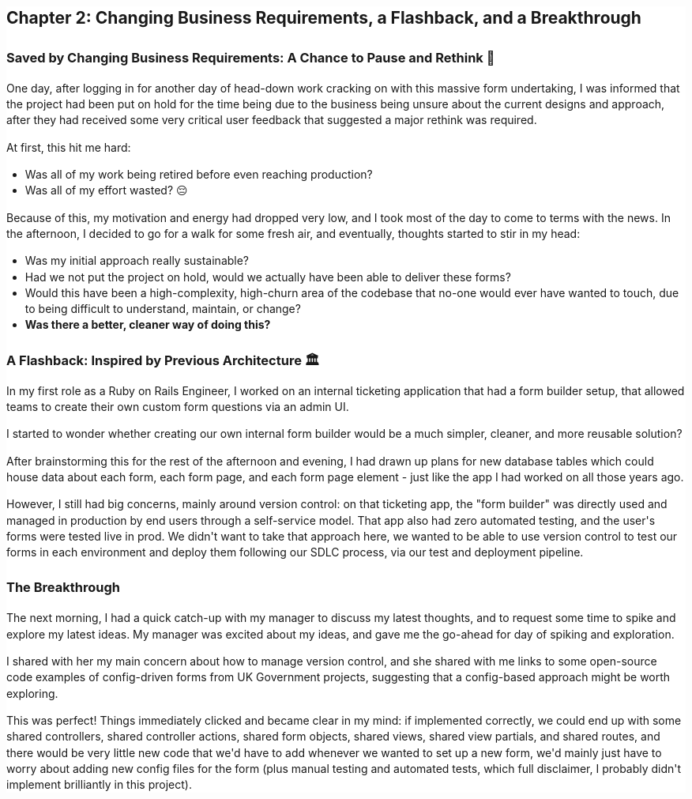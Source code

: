 ## Chapter 2: Changing Business Requirements, a Flashback, and a Breakthrough

### Saved by Changing Business Requirements: A Chance to Pause and Rethink 🤔

One day, after logging in for another day of head-down work cracking on with this massive form undertaking, I was informed that the project had been put on hold for the time being due to the business being unsure about the current designs and approach, after they had received some very critical user feedback that suggested a major rethink was required.

At first, this hit me hard:
- Was all of my work being retired before even reaching production?
- Was all of my effort wasted? 😔

Because of this, my motivation and energy had dropped very low, and I took most of the day to come to terms with the news. In the afternoon, I decided to go for a walk for some fresh air, and eventually, thoughts started to stir in my head:
- Was my initial approach really sustainable?
- Had we not put the project on hold, would we actually have been able to deliver these forms?
- Would this have been a high-complexity, high-churn area of the codebase that no-one would ever have wanted to touch, due to being difficult to understand, maintain, or change?
- **Was there a better, cleaner way of doing this?**

### A Flashback: Inspired by Previous Architecture 🏛️

In my first role as a Ruby on Rails Engineer, I worked on an internal ticketing application that had a form builder setup, that allowed teams to create their own custom form questions via an admin UI.

I started to wonder whether creating our own internal form builder would be a much simpler, cleaner, and more reusable solution?


After brainstorming this for the rest of the afternoon and evening, I had drawn up plans for new database tables which could house data about each form, each form page, and each form page element - just like the app I had worked on all those years ago.

However, I still had big concerns, mainly around version control: on that ticketing app, the "form builder" was directly used and managed in production by end users through a self-service model. That app also had zero automated testing, and the user's forms were tested live in prod. We didn't want to take that approach here, we wanted to be able to use version control to test our forms in each environment and deploy them following our SDLC process, via our test and deployment pipeline.

### The Breakthrough
The next morning, I had a quick catch-up with my manager to discuss my latest thoughts, and to request some time to spike and explore my latest ideas. My manager was excited about my ideas, and gave me the go-ahead for day of spiking and exploration.

I shared with her my main concern about how to manage version control, and she shared with me links to some open-source code examples of config-driven forms from UK Government projects, suggesting that a config-based approach might be worth exploring.

This was perfect! Things immediately clicked and became clear in my mind: if implemented correctly, we could end up with some shared controllers, shared controller actions, shared form objects, shared views, shared view partials, and shared routes, and there would be very little new code that we'd have to add whenever we wanted to set up a new form, we'd mainly just have to worry about adding new config files for the form (plus manual testing and automated tests, which full disclaimer, I probably didn't implement brilliantly in this project).
